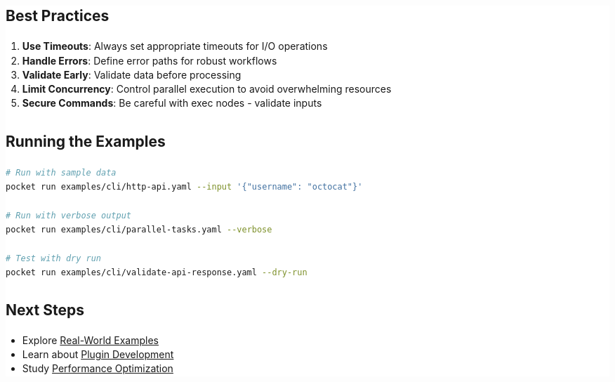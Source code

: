 ## Best Practices

1. **Use Timeouts**: Always set appropriate timeouts for I/O operations
2. **Handle Errors**: Define error paths for robust workflows
3. **Validate Early**: Validate data before processing
4. **Limit Concurrency**: Control parallel execution to avoid overwhelming resources
5. **Secure Commands**: Be careful with exec nodes - validate inputs

## Running the Examples

```bash
# Run with sample data
pocket run examples/cli/http-api.yaml --input '{"username": "octocat"}'

# Run with verbose output
pocket run examples/cli/parallel-tasks.yaml --verbose

# Test with dry run
pocket run examples/cli/validate-api-response.yaml --dry-run
```

## Next Steps

- Explore [Real-World Examples](../real-world/)
- Learn about [Plugin Development](../../development/plugin-development.md)
- Study [Performance Optimization](../../advanced/PERFORMANCE.md)